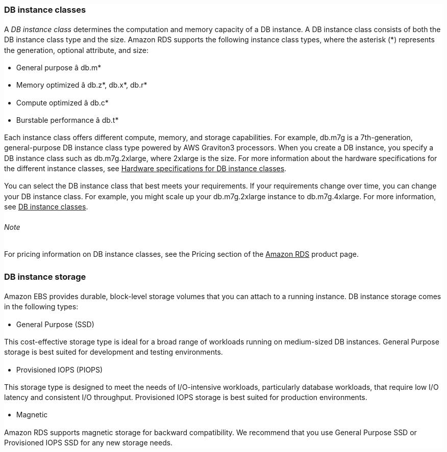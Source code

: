 ### DB instance classes

A _DB instance class_ determines the computation and memory capacity of a DB
instance. A DB instance class consists of both the DB instance class type and
the size. Amazon RDS supports the following instance class types, where the
asterisk (*) represents the generation, optional attribute, and size:

  * General purpose â db.m*

  * Memory optimized â db.z*, db.x*, db.r*

  * Compute optimized â db.c*

  * Burstable performance â db.t*

Each instance class offers different compute, memory, and storage
capabilities. For example, db.m7g is a 7th-generation, general-purpose DB
instance class type powered by AWS Graviton3 processors. When you create a DB
instance, you specify a DB instance class such as db.m7g.2xlarge, where
2xlarge is the size. For more information about the hardware specifications
for the different instance classes, see [Hardware specifications for DB
instance classes](./Concepts.DBInstanceClass.Summary.html).

You can select the DB instance class that best meets your requirements. If
your requirements change over time, you can change your DB instance class. For
example, you might scale up your db.m7g.2xlarge instance to db.m7g.4xlarge.
For more information, see [DB instance
classes](./Concepts.DBInstanceClass.html).

###### Note

For pricing information on DB instance classes, see the Pricing section of the
[Amazon RDS](http://aws.amazon.com/rds/) product page.

### DB instance storage

Amazon EBS provides durable, block-level storage volumes that you can attach
to a running instance. DB instance storage comes in the following types:

  * General Purpose (SSD)

This cost-effective storage type is ideal for a broad range of workloads
running on medium-sized DB instances. General Purpose storage is best suited
for development and testing environments.

  * Provisioned IOPS (PIOPS)

This storage type is designed to meet the needs of I/O-intensive workloads,
particularly database workloads, that require low I/O latency and consistent
I/O throughput. Provisioned IOPS storage is best suited for production
environments.

  * Magnetic

Amazon RDS supports magnetic storage for backward compatibility. We recommend
that you use General Purpose SSD or Provisioned IOPS SSD for any new storage
needs.
